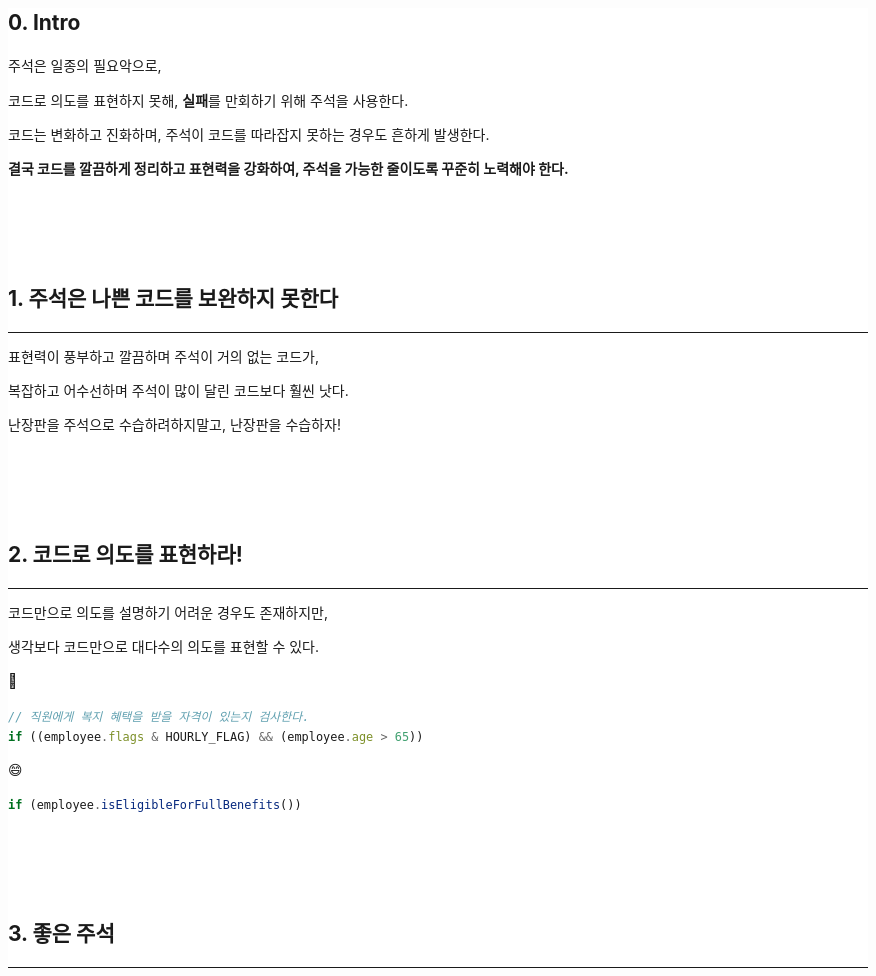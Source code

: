 ## 0. Intro

주석은 일종의 필요악으로,

코드로 의도를 표현하지 못해, **실패**를 만회하기 위해 주석을 사용한다.

코드는 변화하고 진화하며, 주석이 코드를 따라잡지 못하는 경우도 흔하게 발생한다.

**결국 코드를 깔끔하게 정리하고 표현력을 강화하여, 주석을 가능한 줄이도록 꾸준히 노력해야 한다.**

<br>
<br>
<br>

## 1. 주석은 나쁜 코드를 보완하지 못한다

---

표현력이 풍부하고 깔끔하며 주석이 거의 없는 코드가,

복잡하고 어수선하며 주석이 많이 달린 코드보다 훨씬 낫다.

난장판을 주석으로 수습하려하지말고, 난장판을 수습하자!

<br>
<br>
<br>

## 2. 코드로 의도를 표현하라!

---

코드만으로 의도를 설명하기 어려운 경우도 존재하지만,

생각보다 코드만으로 대다수의 의도를 표현할 수 있다.

💩

```jsx
// 직원에게 복지 혜택을 받을 자격이 있는지 검사한다.
if ((employee.flags & HOURLY_FLAG) && (employee.age > 65))
```

😄

```jsx
if (employee.isEligibleForFullBenefits())
```

<br>
<br>
<br>

## 3. 좋은 주석

---
